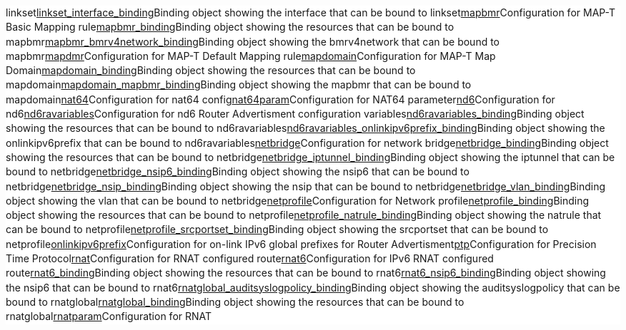 linkset</td><tr><tr><td><a href="../../../configuration/network/linkset_interface_binding/linkset_interface_binding">linkset_interface_binding</a></td><td>Binding object showing the interface that can be bound to linkset</td><tr><tr><td><a href="../../../configuration/network/mapbmr/mapbmr">mapbmr</a></td><td>Configuration for MAP-T Basic Mapping rule</td><tr><tr><td><a href="../../../configuration/network/mapbmr_binding/mapbmr_binding">mapbmr_binding</a></td><td>Binding object showing the resources that can be bound to mapbmr</td><tr><tr><td><a href="../../../configuration/network/mapbmr_bmrv4network_binding/mapbmr_bmrv4network_binding">mapbmr_bmrv4network_binding</a></td><td>Binding object showing the bmrv4network that can be bound to mapbmr</td><tr><tr><td><a href="../../../configuration/network/mapdmr/mapdmr">mapdmr</a></td><td>Configuration for MAP-T Default Mapping rule</td><tr><tr><td><a href="../../../configuration/network/mapdomain/mapdomain">mapdomain</a></td><td>Configuration for MAP-T Map Domain</td><tr><tr><td><a href="../../../configuration/network/mapdomain_binding/mapdomain_binding">mapdomain_binding</a></td><td>Binding object showing the resources that can be bound to mapdomain</td><tr><tr><td><a href="../../../configuration/network/mapdomain_mapbmr_binding/mapdomain_mapbmr_binding">mapdomain_mapbmr_binding</a></td><td>Binding object showing the mapbmr that can be bound to mapdomain</td><tr><tr><td><a href="../../../configuration/network/nat64/nat64">nat64</a></td><td>Configuration for nat64 config</td><tr><tr><td><a href="../../../configuration/network/nat64param/nat64param">nat64param</a></td><td>Configuration for NAT64 parameter</td><tr><tr><td><a href="../../../configuration/network/nd6/nd6">nd6</a></td><td>Configuration for nd6</td><tr><tr><td><a href="../../../configuration/network/nd6ravariables/nd6ravariables">nd6ravariables</a></td><td>Configuration for nd6 Router Advertisment configuration variables</td><tr><tr><td><a href="../../../configuration/network/nd6ravariables_binding/nd6ravariables_binding">nd6ravariables_binding</a></td><td>Binding object showing the resources that can be bound to nd6ravariables</td><tr><tr><td><a href="../../../configuration/network/nd6ravariables_onlinkipv6prefix_binding/nd6ravariables_onlinkipv6prefix_binding">nd6ravariables_onlinkipv6prefix_binding</a></td><td>Binding object showing the onlinkipv6prefix that can be bound to nd6ravariables</td><tr><tr><td><a href="../../../configuration/network/netbridge/netbridge">netbridge</a></td><td>Configuration for network bridge</td><tr><tr><td><a href="../../../configuration/network/netbridge_binding/netbridge_binding">netbridge_binding</a></td><td>Binding object showing the resources that can be bound to netbridge</td><tr><tr><td><a href="../../../configuration/network/netbridge_iptunnel_binding/netbridge_iptunnel_binding">netbridge_iptunnel_binding</a></td><td>Binding object showing the iptunnel that can be bound to netbridge</td><tr><tr><td><a href="../../../configuration/network/netbridge_nsip6_binding/netbridge_nsip6_binding">netbridge_nsip6_binding</a></td><td>Binding object showing the nsip6 that can be bound to netbridge</td><tr><tr><td><a href="../../../configuration/network/netbridge_nsip_binding/netbridge_nsip_binding">netbridge_nsip_binding</a></td><td>Binding object showing the nsip that can be bound to netbridge</td><tr><tr><td><a href="../../../configuration/network/netbridge_vlan_binding/netbridge_vlan_binding">netbridge_vlan_binding</a></td><td>Binding object showing the vlan that can be bound to netbridge</td><tr><tr><td><a href="../../../configuration/network/netprofile/netprofile">netprofile</a></td><td>Configuration for Network profile</td><tr><tr><td><a href="../../../configuration/network/netprofile_binding/netprofile_binding">netprofile_binding</a></td><td>Binding object showing the resources that can be bound to netprofile</td><tr><tr><td><a href="../../../configuration/network/netprofile_natrule_binding/netprofile_natrule_binding">netprofile_natrule_binding</a></td><td>Binding object showing the natrule that can be bound to netprofile</td><tr><tr><td><a href="../../../configuration/network/netprofile_srcportset_binding/netprofile_srcportset_binding">netprofile_srcportset_binding</a></td><td>Binding object showing the srcportset that can be bound to netprofile</td><tr><tr><td><a href="../../../configuration/network/onlinkipv6prefix/onlinkipv6prefix">onlinkipv6prefix</a></td><td>Configuration for on-link IPv6 global prefixes for Router Advertisment</td><tr><tr><td><a href="../../../configuration/network/ptp/ptp">ptp</a></td><td>Configuration for Precision Time Protocol</td><tr><tr><td><a href="../../../configuration/network/rnat/rnat">rnat</a></td><td>Configuration for RNAT configured route</td><tr><tr><td><a href="../../../configuration/network/rnat6/rnat6">rnat6</a></td><td>Configuration for IPv6 RNAT configured route</td><tr><tr><td><a href="../../../configuration/network/rnat6_binding/rnat6_binding">rnat6_binding</a></td><td>Binding object showing the resources that can be bound to rnat6</td><tr><tr><td><a href="../../../configuration/network/rnat6_nsip6_binding/rnat6_nsip6_binding">rnat6_nsip6_binding</a></td><td>Binding object showing the nsip6 that can be bound to rnat6</td><tr><tr><td><a href="../../../configuration/network/rnatglobal_auditsyslogpolicy_binding/rnatglobal_auditsyslogpolicy_binding">rnatglobal_auditsyslogpolicy_binding</a></td><td>Binding object showing the auditsyslogpolicy that can be bound to rnatglobal</td><tr><tr><td><a href="../../../configuration/network/rnatglobal_binding/rnatglobal_binding">rnatglobal_binding</a></td><td>Binding object showing the resources that can be bound to rnatglobal</td><tr><tr><td><a href="../../../configuration/network/rnatparam/rnatparam">rnatparam</a></td><td>Configuration for RNAT